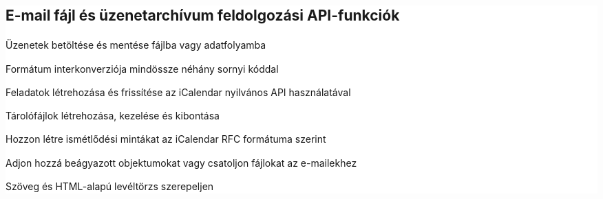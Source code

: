 

<div class="container-fluid features-section bg-gray singleproduct">
 <a class="anchor" id="features" name="features">
 </a>
 <div class="row">
  <div class="container">
   <h2 class="pr-ft">
    E-mail fájl és üzenetarchívum feldolgozási API-funkciók
   </h2>
   <p>
   </p>
   <div class="col-lg-4">
    <em class="fa fa-envelope-o ico-blue fa-2x col-lg-2">
    </em>
    <p class="col-lg-10">
     Üzenetek betöltése és mentése fájlba vagy adatfolyamba
    </p>
   </div>
   <div class="col-lg-4">
    <em class="fa fa-paperclip ico-blue fa-2x col-lg-2">
    </em>
    <p class="col-lg-10">
     Formátum interkonverziója mindössze néhány sornyi kóddal
    </p>
   </div>
   <div class="col-lg-4">
    <em class="fa fa-calendar ico-blue fa-2x col-lg-2">
    </em>
    <p class="col-lg-10">
     Feladatok létrehozása és frissítése az iCalendar nyilvános API használatával
    </p>
   </div>
   <div class="col-lg-4">
    <em class="fa fa-file-powerpoint-o ico-blue fa-2x col-lg-2">
    </em>
    <p class="col-lg-10">
     Tárolófájlok létrehozása, kezelése és kibontása
    </p>
   </div>
   <div class="col-lg-4">
    <em class="fa fa-unlink ico-blue fa-2x col-lg-2">
    </em>
    <p class="col-lg-10">
     Hozzon létre ismétlődési mintákat az iCalendar RFC formátuma szerint
    </p>
   </div>
   <div class="col-lg-4">
    <em class="fa fa-image ico-blue fa-2x col-lg-2">
    </em>
    <p class="col-lg-10">
     Adjon hozzá beágyazott objektumokat vagy csatoljon fájlokat az e-mailekhez
    </p>
   </div>
   <div class="col-lg-4">
    <em class="fa fa-upload ico-blue fa-2x col-lg-2">
    </em>
    <p class="col-lg-10">
     Szöveg és HTML-alapú levéltörzs szerepeljen
    </p>
   </div>
   <div class="col-lg-4">
    <em class="fa fa-file-text ico-blue fa-2x col-lg-2">
    </em>